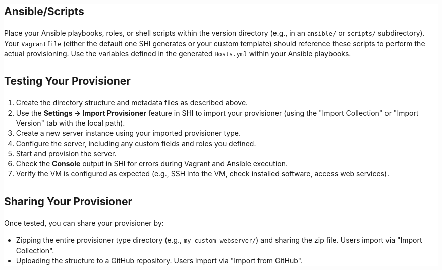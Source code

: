 ## Ansible/Scripts

Place your Ansible playbooks, roles, or shell scripts within the version directory (e.g., in an `ansible/` or `scripts/` subdirectory). Your `Vagrantfile` (either the default one SHI generates or your custom template) should reference these scripts to perform the actual provisioning. Use the variables defined in the generated `Hosts.yml` within your Ansible playbooks.

## Testing Your Provisioner

1.  Create the directory structure and metadata files as described above.
2.  Use the **Settings -> Import Provisioner** feature in SHI to import your provisioner (using the "Import Collection" or "Import Version" tab with the local path).
3.  Create a new server instance using your imported provisioner type.
4.  Configure the server, including any custom fields and roles you defined.
5.  Start and provision the server.
6.  Check the **Console** output in SHI for errors during Vagrant and Ansible execution.
7.  Verify the VM is configured as expected (e.g., SSH into the VM, check installed software, access web services).

## Sharing Your Provisioner

Once tested, you can share your provisioner by:

*   Zipping the entire provisioner type directory (e.g., `my_custom_webserver/`) and sharing the zip file. Users import via "Import Collection".
*   Uploading the structure to a GitHub repository. Users import via "Import from GitHub".
